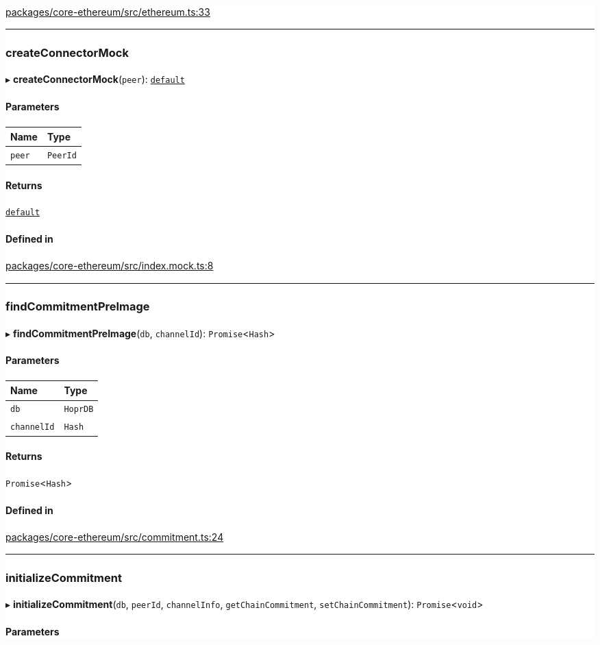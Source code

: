 [packages/core-ethereum/src/ethereum.ts:33](https://github.com/szczebel1995/hoprnet/blob/master/packages/core-ethereum/src/ethereum.ts#L33)

___

### createConnectorMock

▸ **createConnectorMock**(`peer`): [`default`](classes/default.md)

#### Parameters

| Name | Type |
| :------ | :------ |
| `peer` | `PeerId` |

#### Returns

[`default`](classes/default.md)

#### Defined in

[packages/core-ethereum/src/index.mock.ts:8](https://github.com/szczebel1995/hoprnet/blob/master/packages/core-ethereum/src/index.mock.ts#L8)

___

### findCommitmentPreImage

▸ **findCommitmentPreImage**(`db`, `channelId`): `Promise`<`Hash`\>

#### Parameters

| Name | Type |
| :------ | :------ |
| `db` | `HoprDB` |
| `channelId` | `Hash` |

#### Returns

`Promise`<`Hash`\>

#### Defined in

[packages/core-ethereum/src/commitment.ts:24](https://github.com/szczebel1995/hoprnet/blob/master/packages/core-ethereum/src/commitment.ts#L24)

___

### initializeCommitment

▸ **initializeCommitment**(`db`, `peerId`, `channelInfo`, `getChainCommitment`, `setChainCommitment`): `Promise`<`void`\>

#### Parameters
